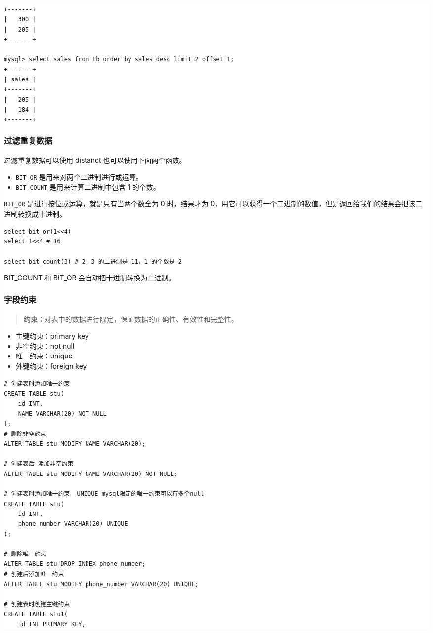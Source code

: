 ```mysql
+-------+
|   300 |
|   205 |
+-------+

mysql> select sales from tb order by sales desc limit 2 offset 1;
+-------+
| sales |
+-------+
|   205 |
|   184 |
+-------+
```

### 过滤重复数据

过滤重复数据可以使用 distanct 也可以使用下面两个函数。

- `BIT_OR` 是用来对两个二进制进行或运算。
- `BIT_COUNT` 是用来计算二进制中包含 1 的个数。

`BIT_OR` 是进行按位或运算，就是只有当两个数全为 0 时，结果才为 0，用它可以获得一个二进制的数值，但是返回给我们的结果会把该二进制转换成十进制。

```mysql
select bit_or(1<<4)
select 1<<4 # 16

select bit_count(3) # 2，3 的二进制是 11，1 的个数是 2
```

BIT_COUNT 和 BIT_OR 会自动把十进制转换为二进制。

### 字段约束

> <b>约束：</b>对表中的数据进行限定，保证数据的正确性、有效性和完整性。

- 主键约束：primary key
- 非空约束：not null
- 唯一约束：unique
- 外键约束：foreign key

```mysql
# 创建表时添加唯一约束
CREATE TABLE stu(
	id INT,
	NAME VARCHAR(20) NOT NULL
);
# 删除非空约束
ALTER TABLE stu MODIFY NAME VARCHAR(20);

# 创建表后 添加非空约束
ALTER TABLE stu MODIFY NAME VARCHAR(20) NOT NULL;

# 创建表时添加唯一约束  UNIQUE mysql限定的唯一约束可以有多个null
CREATE TABLE stu(
	id INT,
	phone_number VARCHAR(20) UNIQUE
);

# 删除唯一约束
ALTER TABLE stu DROP INDEX phone_number;
# 创建后添加唯一约束
ALTER TABLE stu MODIFY phone_number VARCHAR(20) UNIQUE;

# 创建表时创建主键约束
CREATE TABLE stu1(
	id INT PRIMARY KEY,
```